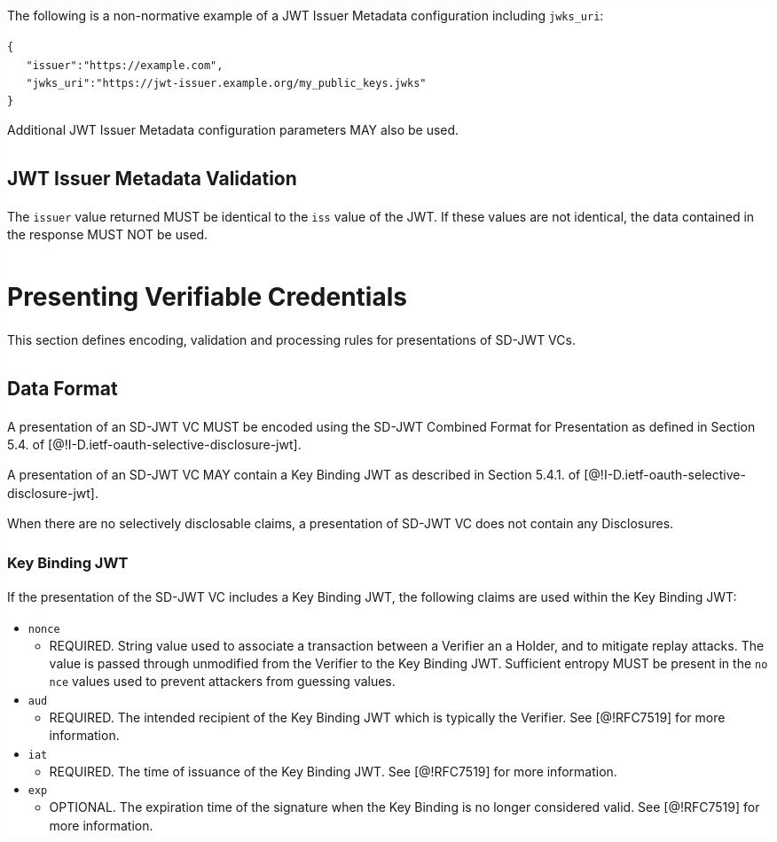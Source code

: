 The following is a non-normative example of a JWT Issuer Metadata
configuration including `jwks_uri`:

```
{
   "issuer":"https://example.com",
   "jwks_uri":"https://jwt-issuer.example.org/my_public_keys.jwks"
}
```

Additional JWT Issuer Metadata configuration parameters MAY also be used.

## JWT Issuer Metadata Validation

The `issuer` value returned MUST be identical to the `iss` value of the JWT. If
these values are not identical, the data contained in the response MUST NOT be
used.

# Presenting Verifiable Credentials

This section defines encoding, validation and processing rules for presentations
of SD-JWT VCs.

## Data Format

A presentation of an SD-JWT VC MUST be encoded using the SD-JWT Combined
Format for Presentation as defined in Section 5.4. of
[@!I-D.ietf-oauth-selective-disclosure-jwt].

A presentation of an SD-JWT VC MAY contain a Key Binding JWT as described in
Section 5.4.1. of [@!I-D.ietf-oauth-selective-disclosure-jwt].

When there are no selectively disclosable claims, a presentation of SD-JWT VC
does not contain any Disclosures.

### Key Binding JWT

If the presentation of the SD-JWT VC includes a Key Binding JWT, the
following claims are used within the Key Binding JWT:

* `nonce`
    * REQUIRED. String value used to associate a transaction between a Verifier
an a Holder, and to mitigate replay attacks. The value is passed
through unmodified from the Verifier to the Key Binding JWT. Sufficient
entropy MUST be present in the `nonce` values used to prevent attackers from
guessing values.
* `aud`
    * REQUIRED. The intended recipient of the Key Binding JWT which is
typically the Verifier. See [@!RFC7519] for more information.
* `iat`
    * REQUIRED. The time of issuance of the Key Binding JWT. See
[@!RFC7519] for more information.
* `exp`
    * OPTIONAL. The expiration time of the signature when
the Key Binding is no longer considered valid. See [@!RFC7519]
for more information.
